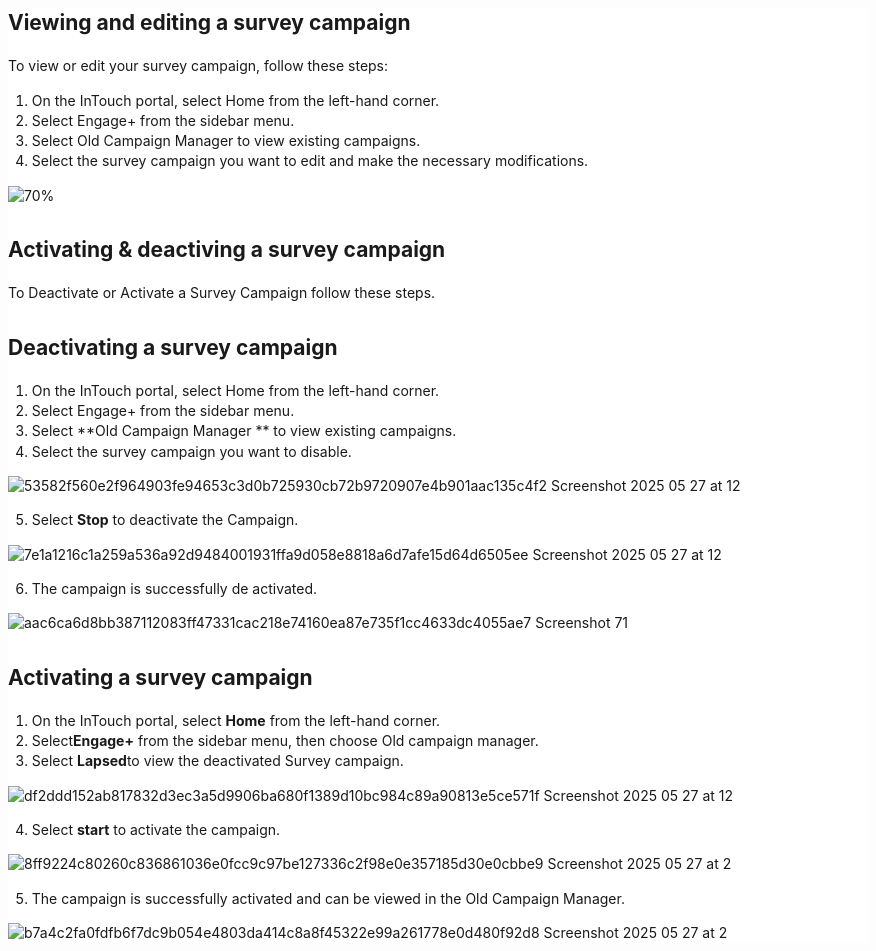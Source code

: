## Viewing and editing a survey campaign

To view or edit your survey campaign, follow these steps:

1. On the InTouch portal, select Home from the left-hand corner.
2. Select Engage+ from the sidebar menu.
3. Select Old Campaign Manager to view existing campaigns.
4. Select the survey campaign you want to edit and make the necessary modifications.

![ 70% ](https://files.readme.io/53582f560e2f964903fe94653c3d0b725930cb72b9720907e4b901aac135c4f2-Screenshot_2025-05-27_at_12.14.43_PM.png)

## Activating & deactiving a survey campaign

To Deactivate or Activate a Survey Campaign follow these steps.

## Deactivating a survey campaign

1. On the InTouch portal, select Home from the left-hand corner.
2. Select Engage+ from the sidebar menu.
3. Select \*\*Old Campaign Manager \*\* to view existing campaigns.
4. Select the survey campaign you want to disable.

![53582f560e2f964903fe94653c3d0b725930cb72b9720907e4b901aac135c4f2 Screenshot 2025 05 27 at 12](https://files.readme.io/53582f560e2f964903fe94653c3d0b725930cb72b9720907e4b901aac135c4f2-Screenshot_2025-05-27_at_12.14.43_PM.png)

5. Select **Stop** to deactivate the Campaign.

![7e1a1216c1a259a536a92d9484001931ffa9d058e8818a6d7afe15d64d6505ee Screenshot 2025 05 27 at 12](https://files.readme.io/7e1a1216c1a259a536a92d9484001931ffa9d058e8818a6d7afe15d64d6505ee-Screenshot_2025-05-27_at_12.20.01_PM.png)

6. The campaign is successfully de activated.

![aac6ca6d8bb387112083ff47331cac218e74160ea87e735f1cc4633dc4055ae7 Screenshot 71](https://files.readme.io/aac6ca6d8bb387112083ff47331cac218e74160ea87e735f1cc4633dc4055ae7-Screenshot_71.png)

## Activating a survey campaign

1. On the InTouch portal, select **Home** from the left-hand corner.
2. Select**Engage+** from the sidebar menu, then choose Old campaign manager.
3. Select **Lapsed**to view the deactivated Survey campaign.

![df2ddd152ab817832d3ec3a5d9906ba680f1389d10bc984c89a90813e5ce571f Screenshot 2025 05 27 at 12](https://files.readme.io/df2ddd152ab817832d3ec3a5d9906ba680f1389d10bc984c89a90813e5ce571f-Screenshot_2025-05-27_at_12.38.12_PM.png)

4. Select **start** to activate the campaign.

![8ff9224c80260c836861036e0fcc9c97be127336c2f98e0e357185d30e0cbbe9 Screenshot 2025 05 27 at 2](https://files.readme.io/8ff9224c80260c836861036e0fcc9c97be127336c2f98e0e357185d30e0cbbe9-Screenshot_2025-05-27_at_2.15.28_PM.png)

5. The campaign is successfully activated and can be viewed in the Old Campaign Manager.

![b7a4c2fa0fdfb6f7dc9b054e4803da414c8a8f45322e99a261778e0d480f92d8 Screenshot 2025 05 27 at 2](https://files.readme.io/b7a4c2fa0fdfb6f7dc9b054e4803da414c8a8f45322e99a261778e0d480f92d8-Screenshot_2025-05-27_at_2.17.08_PM.png)